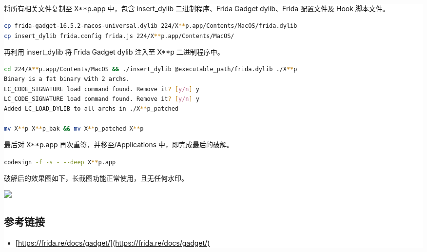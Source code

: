 将所有相关文件复制至 X\*\*p.app 中，包含 insert_dylib 二进制程序、Frida Gadget dylib、Frida 配置文件及 Hook 脚本文件。

```bash
cp frida-gadget-16.5.2-macos-universal.dylib 224/X**p.app/Contents/MacOS/frida.dylib
cp insert_dylib frida.config frida.js 224/X**p.app/Contents/MacOS/
```

再利用 insert_dylib 将 Frida Gadget dylib 注入至 X\*\*p 二进制程序中。

```bash
cd 224/X**p.app/Contents/MacOS && ./insert_dylib @executable_path/frida.dylib ./X**p
Binary is a fat binary with 2 archs.
LC_CODE_SIGNATURE load command found. Remove it? [y/n] y
LC_CODE_SIGNATURE load command found. Remove it? [y/n] y
Added LC_LOAD_DYLIB to all archs in ./X**p_patched

mv X**p X**p_bak && mv X**p_patched X**p
```

最后对 X\*\*p.app 再次重签，并移至/Applications 中，即完成最后的破解。

```bash
codesign -f -s - --deep X**p.app
```

破解后的效果图如下，长截图功能正常使用，且无任何水印。

![](https://prod-files-secure.s3.us-west-2.amazonaws.com/67fdb170-fbbe-4acc-adb2-bfe5483404bd/209181d5-06b8-465a-8242-b5b8ffed5ebe/s.png?X-Amz-Algorithm=AWS4-HMAC-SHA256&X-Amz-Content-Sha256=UNSIGNED-PAYLOAD&X-Amz-Credential=AKIAT73L2G45HZZMZUHI%2F20241021%2Fus-west-2%2Fs3%2Faws4_request&X-Amz-Date=20241021T023343Z&X-Amz-Expires=3600&X-Amz-Signature=2c1951358fc5c27f0dbb5bbbda1e314080f3542910f54bf0e696e3c2949f1375&X-Amz-SignedHeaders=host&x-id=GetObject)

## 参考链接

- [https://frida.re/docs/gadget/](https://frida.re/docs/gadget/)
